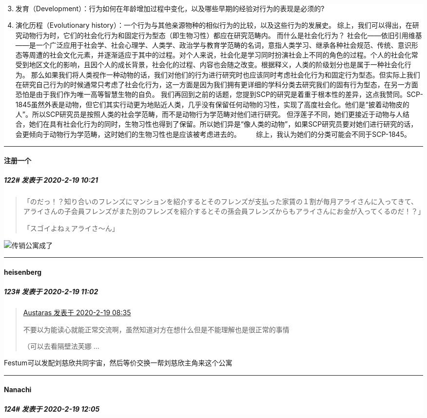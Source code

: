 3. 发育（Development）：行为如何在年龄增加过程中变化，以及哪些早期的经验对行为的表现是必须的?

4. 演化历程（Evolutionary history）：一个行为与其他亲源物种的相似行为的比较，以及这些行为的发展史。 综上，我们可以得出，在研究动物行为时，它们的社会化行为和固定行为型态（即生物习性）都应在研究范畴内。 而什么是社会化行为？ 社会化——依旧引用维基——是一个广泛应用于社会学、社会心理学、人类学、政治学与教育学范畴的名词，意指人类学习、继承各种社会规范、传统、意识形态等周遭的社会文化元素，并逐渐适应于其中的过程。对个人来说，社会化是学习同时扮演社会上不同的角色的过程。个人的社会化常受到地区文化的影响，且因个人的成长背景，社会化的过程、内容也会随之改变。根据释义，人类的阶级划分也是属于一种社会化行为。 那么如果我们将人类视作一种动物的话，我们对他们的行为进行研究时也应该同时考虑社会化行为和固定行为型态。但实际上我们在研究自己行为的时候通常只考虑了社会化行为，这一方面是因为我们拥有更详细的学科分类去研究我们的固有行为型态，在另一方面恐怕是由于我们作为唯一高等智慧生物的自负。 我们再回到之前的话题，您提到SCP的研究是着重于根本性的差异，这点我赞同。SCP-1845虽然外表是动物，但它们其实行动更为地贴近人类，几乎没有保留任何动物的习性，实现了高度社会化。他们是“披着动物皮的人”。所以SCP研究员是按照人类的社会学范畴，而不是动物行为学范畴对他们进行研究。 但浮莲子不同，她们更接近于动物与人结合，她们在具有社会化行为的同时，生物习性也得到了保留。所以她们异是“像人类的动物”，如果SCP研究员要对她们进行研究的话，会更倾向于动物行为学范畴，这时她们的生物习性也是应该被考虑进去的。        综上，我认为她们的分类可能会不同于SCP-1845。 







-----

####  注册一个  
##### 122#       发表于 2020-2-19 10:21



<blockquote>「のだっ！？知り合いのフレンズにマンションを紹介するとそのフレンズが支払った家賃の１割が毎月アライさんに入ってきて、アライさんの子会員フレンズがまた別のフレンズを紹介するとその孫会員フレンズからもアライさんにお金が入ってくるのだ！？」


「スゴイよねぇアライさ〜ん」</blockquote>

<img src="https://static.saraba1st.com/image/smiley/face2017/066.png" referrerpolicy="no-referrer">传销公寓成了







-----

####  heisenberg  
##### 123#       发表于 2020-2-19 11:02



<blockquote><a href="httphttps://bbs.saraba1st.com/2b/forum.php?mod=redirect&amp;goto=findpost&amp;pid=46457681&amp;ptid=1914181" target="_blank">Austaras 发表于 2020-2-19 08:35</a>

不要以为能读心就能正常交流啊，虽然知道对方在想什么但是不能理解也是很正常的事情

（可以去看隔壁法芙娜 ...</blockquote>
Festum可以发配刘慈欣共同宇宙，然后等价交换一帮刘慈欣主角来这个公寓







-----

####  Nanachi  
##### 124#       发表于 2020-2-19 12:05
